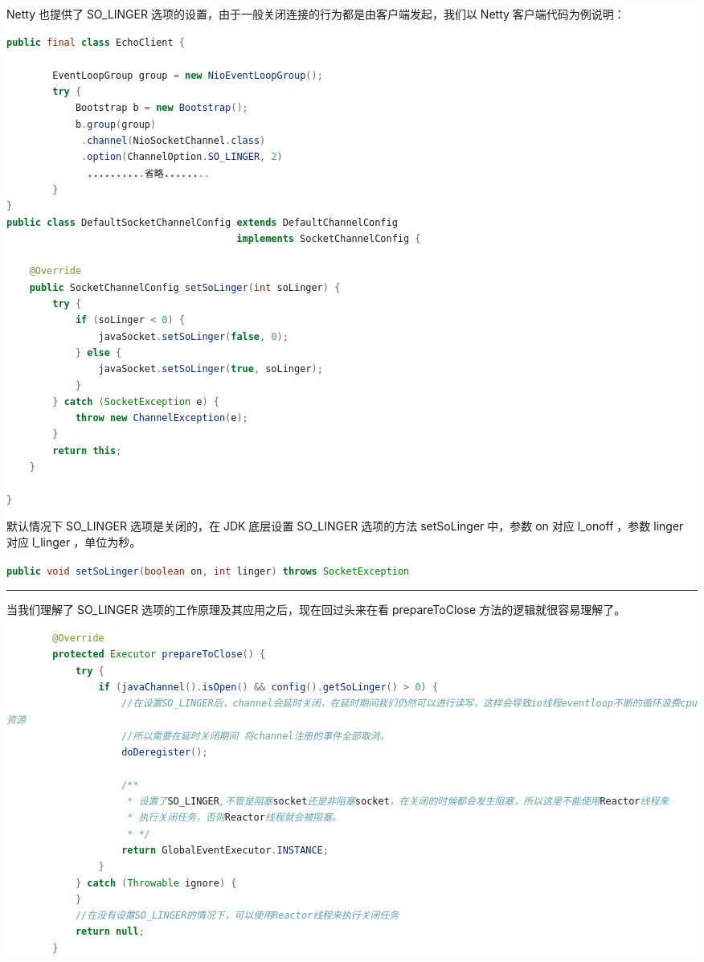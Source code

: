 Netty 也提供了 SO_LINGER 选项的设置，由于一般关闭连接的行为都是由客户端发起，我们以 Netty 客户端代码为例说明：

```java
public final class EchoClient {

        EventLoopGroup group = new NioEventLoopGroup();
        try {
            Bootstrap b = new Bootstrap();
            b.group(group)
             .channel(NioSocketChannel.class)
             .option(ChannelOption.SO_LINGER, 2)
              ..........省略........
        }
}
public class DefaultSocketChannelConfig extends DefaultChannelConfig
                                        implements SocketChannelConfig {

    @Override
    public SocketChannelConfig setSoLinger(int soLinger) {
        try {
            if (soLinger < 0) {
                javaSocket.setSoLinger(false, 0);
            } else {
                javaSocket.setSoLinger(true, soLinger);
            }
        } catch (SocketException e) {
            throw new ChannelException(e);
        }
        return this;
    }

}
```

默认情况下 SO_LINGER 选项是关闭的，在 JDK 底层设置 SO_LINGER 选项的方法 setSoLinger  中，参数 on 对应 l_onoff ，参数 linger 对应 l_linger ，单位为秒。

```java
public void setSoLinger(boolean on, int linger) throws SocketException 
```

------

当我们理解了 SO_LINGER 选项的工作原理及其应用之后，现在回过头来在看 prepareToClose 方法的逻辑就很容易理解了。

```java
        @Override
        protected Executor prepareToClose() {
            try {
                if (javaChannel().isOpen() && config().getSoLinger() > 0) {
                    //在设置SO_LINGER后，channel会延时关闭，在延时期间我们仍然可以进行读写，这样会导致io线程eventloop不断的循环浪费cpu资源
                    //所以需要在延时关闭期间 将channel注册的事件全部取消。
                    doDeregister();

                    /**
                     * 设置了SO_LINGER,不管是阻塞socket还是非阻塞socket，在关闭的时候都会发生阻塞，所以这里不能使用Reactor线程来
                     * 执行关闭任务，否则Reactor线程就会被阻塞。
                     * */
                    return GlobalEventExecutor.INSTANCE;
                }
            } catch (Throwable ignore) {
            }
            //在没有设置SO_LINGER的情况下，可以使用Reactor线程来执行关闭任务
            return null;
        }
```
